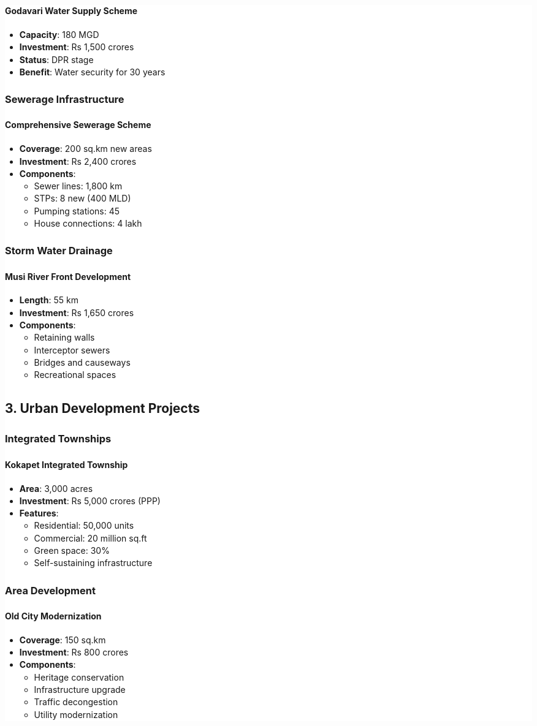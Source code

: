 #### Godavari Water Supply Scheme
- **Capacity**: 180 MGD
- **Investment**: Rs 1,500 crores
- **Status**: DPR stage
- **Benefit**: Water security for 30 years

### Sewerage Infrastructure

#### Comprehensive Sewerage Scheme
- **Coverage**: 200 sq.km new areas
- **Investment**: Rs 2,400 crores
- **Components**:
  - Sewer lines: 1,800 km
  - STPs: 8 new (400 MLD)
  - Pumping stations: 45
  - House connections: 4 lakh

### Storm Water Drainage

#### Musi River Front Development
- **Length**: 55 km
- **Investment**: Rs 1,650 crores
- **Components**:
  - Retaining walls
  - Interceptor sewers
  - Bridges and causeways
  - Recreational spaces

## 3. Urban Development Projects

### Integrated Townships

#### Kokapet Integrated Township
- **Area**: 3,000 acres
- **Investment**: Rs 5,000 crores (PPP)
- **Features**:
  - Residential: 50,000 units
  - Commercial: 20 million sq.ft
  - Green space: 30%
  - Self-sustaining infrastructure

### Area Development

#### Old City Modernization
- **Coverage**: 150 sq.km
- **Investment**: Rs 800 crores
- **Components**:
  - Heritage conservation
  - Infrastructure upgrade
  - Traffic decongestion
  - Utility modernization
